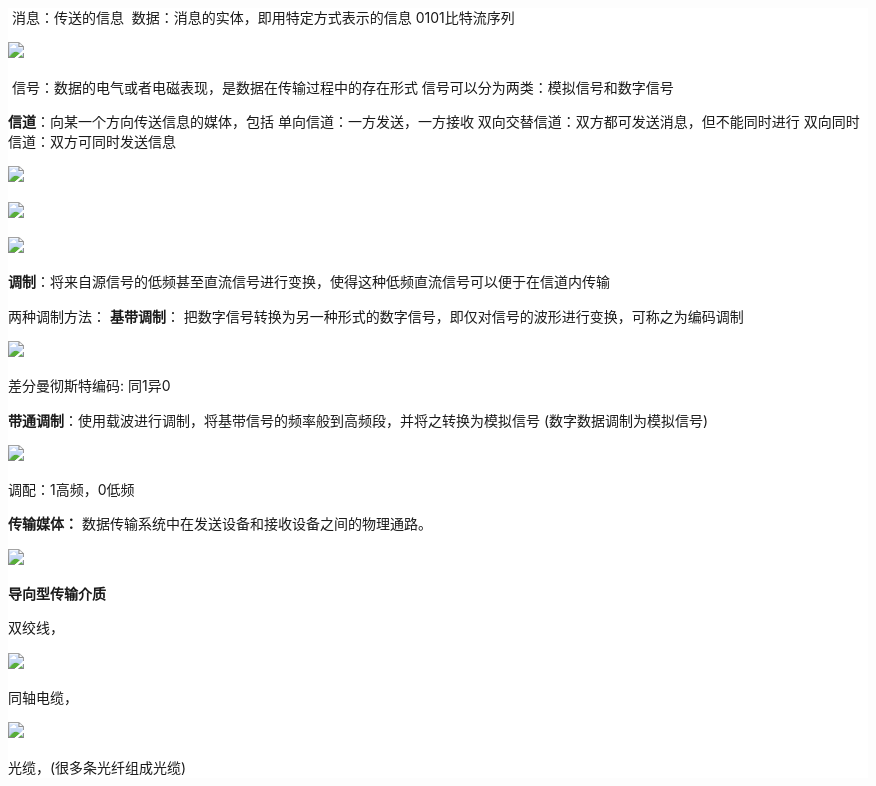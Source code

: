 ​     消息：传送的信息
​     数据：消息的实体，即用特定方式表示的信息 0101比特流序列

![](https://img.npfs06.top/20210308140826.png?imageView2/0/q/75|watermark/2/text/bnBmczA2LnRvcA==/font/5b6u6L2v6ZuF6buR/fontsize/340/fill/IzAwMDAwMA==/dissolve/62/gravity/SouthEast/dx/10/dy/10)

​     信号：数据的电气或者电磁表现，是数据在传输过程中的存在形式
​     信号可以分为两类：模拟信号和数字信号

  **信道**：向某一个方向传送信息的媒体，包括
​    单向信道：一方发送，一方接收
​    双向交替信道：双方都可发送消息，但不能同时进行
​    双向同时信道：双方可同时发送信息

![](https://img.npfs06.top/20210308141218.png?imageView2/0/q/75|watermark/2/text/bnBmczA2LnRvcA==/font/5b6u6L2v6ZuF6buR/fontsize/340/fill/IzAwMDAwMA==/dissolve/62/gravity/SouthEast/dx/10/dy/10)



![](https://img.npfs06.top/20210308141542.png?imageView2/0/q/75|watermark/2/text/bnBmczA2LnRvcA==/font/5b6u6L2v6ZuF6buR/fontsize/340/fill/IzAwMDAwMA==/dissolve/62/gravity/SouthEast/dx/10/dy/10)





![](http://img.npfs06.top/20210308142005.png?imageView2/0/q/75|watermark/2/text/bnBmczA2LnRvcA==/font/5b6u6L2v6ZuF6buR/fontsize/340/fill/IzAwMDAwMA==/dissolve/62/gravity/SouthEast/dx/10/dy/10)

**调制**：将来自源信号的低频甚至直流信号进行变换，使得这种低频直流信号可以便于在信道内传输



  两种调制方法：
 **基带调制**： 把数字信号转换为另一种形式的数字信号，即仅对信号的波形进行变换，可称之为编码调制

![](https://img.npfs06.top/20210319123211.png?imageView2/0/q/75|watermark/2/text/bnBmczA2LnRvcA==/font/5b6u6L2v6ZuF6buR/fontsize/340/fill/IzAwMDAwMA==/dissolve/62/gravity/SouthEast/dx/10/dy/10)

差分曼彻斯特编码: 同1异0

​    **带通调制**：使用载波进行调制，将基带信号的频率般到高频段，并将之转换为模拟信号 (数字数据调制为模拟信号)

![](https://img.npfs06.top/20210319123226.png?imageView2/0/q/75|watermark/2/text/bnBmczA2LnRvcA==/font/5b6u6L2v6ZuF6buR/fontsize/340/fill/IzAwMDAwMA==/dissolve/62/gravity/SouthEast/dx/10/dy/10)

调配：1高频，0低频



**传输媒体：**  数据传输系统中在发送设备和接收设备之间的物理通路。

![](https://img.npfs06.top/20210308143837.png?imageView2/0/q/75|watermark/2/text/bnBmczA2LnRvcA==/font/5b6u6L2v6ZuF6buR/fontsize/340/fill/IzAwMDAwMA==/dissolve/62/gravity/SouthEast/dx/10/dy/10)

**导向型传输介质**

 双绞线，

![](https://img.npfs06.top/20210308144049.png?imageView2/0/q/75|watermark/2/text/bnBmczA2LnRvcA==/font/5b6u6L2v6ZuF6buR/fontsize/340/fill/IzAwMDAwMA==/dissolve/62/gravity/SouthEast/dx/10/dy/10)

同轴电缆，

![](https://img.npfs06.top/20210308144121.png?imageView2/0/q/75|watermark/2/text/bnBmczA2LnRvcA==/font/5b6u6L2v6ZuF6buR/fontsize/340/fill/IzAwMDAwMA==/dissolve/62/gravity/SouthEast/dx/10/dy/10)



光缆，(很多条光纤组成光缆)
